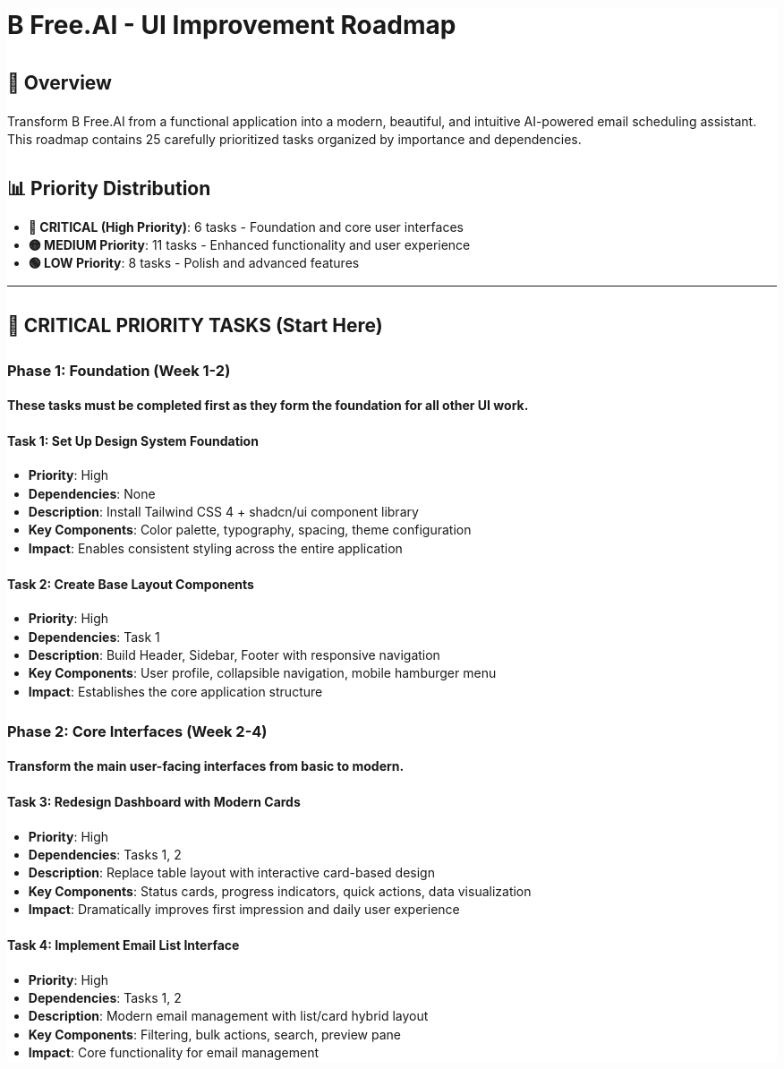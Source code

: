 # B Free.AI - UI Improvement Roadmap

## 🎯 Overview
Transform B Free.AI from a functional application into a modern, beautiful, and intuitive AI-powered email scheduling assistant. This roadmap contains 25 carefully prioritized tasks organized by importance and dependencies.

## 📊 Priority Distribution
- **🔴 CRITICAL (High Priority)**: 6 tasks - Foundation and core user interfaces
- **🟡 MEDIUM Priority**: 11 tasks - Enhanced functionality and user experience
- **🟢 LOW Priority**: 8 tasks - Polish and advanced features

---

## 🔴 CRITICAL PRIORITY TASKS (Start Here)

### Phase 1: Foundation (Week 1-2)
**These tasks must be completed first as they form the foundation for all other UI work.**

#### Task 1: Set Up Design System Foundation
- **Priority**: High
- **Dependencies**: None
- **Description**: Install Tailwind CSS 4 + shadcn/ui component library
- **Key Components**: Color palette, typography, spacing, theme configuration
- **Impact**: Enables consistent styling across the entire application

#### Task 2: Create Base Layout Components  
- **Priority**: High
- **Dependencies**: Task 1
- **Description**: Build Header, Sidebar, Footer with responsive navigation
- **Key Components**: User profile, collapsible navigation, mobile hamburger menu
- **Impact**: Establishes the core application structure

### Phase 2: Core Interfaces (Week 2-4)
**Transform the main user-facing interfaces from basic to modern.**

#### Task 3: Redesign Dashboard with Modern Cards
- **Priority**: High  
- **Dependencies**: Tasks 1, 2
- **Description**: Replace table layout with interactive card-based design
- **Key Components**: Status cards, progress indicators, quick actions, data visualization
- **Impact**: Dramatically improves first impression and daily user experience

#### Task 4: Implement Email List Interface
- **Priority**: High
- **Dependencies**: Tasks 1, 2  
- **Description**: Modern email management with list/card hybrid layout
- **Key Components**: Filtering, bulk actions, search, preview pane
- **Impact**: Core functionality for email management
